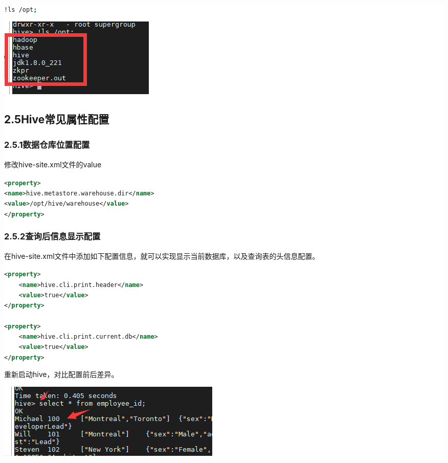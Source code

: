 ~~~bash
!ls /opt;
~~~

![image-20200916151233406](img/5ab86a3350719bae20aa74f0fb8a3e5f.png)

## 2.5Hive常见属性配置

### 2.5.1数据仓库位置配置

修改hive-site.xml文件的value

~~~xml
<property>
<name>hive.metastore.warehouse.dir</name>
<value>/opt/hive/warehouse</value>
</property>
~~~


### 2.5.2查询后信息显示配置

在hive-site.xml文件中添加如下配置信息，就可以实现显示当前数据库，以及查询表的头信息配置。

~~~xml
<property>
	<name>hive.cli.print.header</name>
	<value>true</value>
</property>

<property>
	<name>hive.cli.print.current.db</name>
	<value>true</value>
</property>
~~~



重新启动hive，对比配置前后差异。

![image-20200916153135946](img/f08a0d48a755685f64be33a5dc77453c.png)
